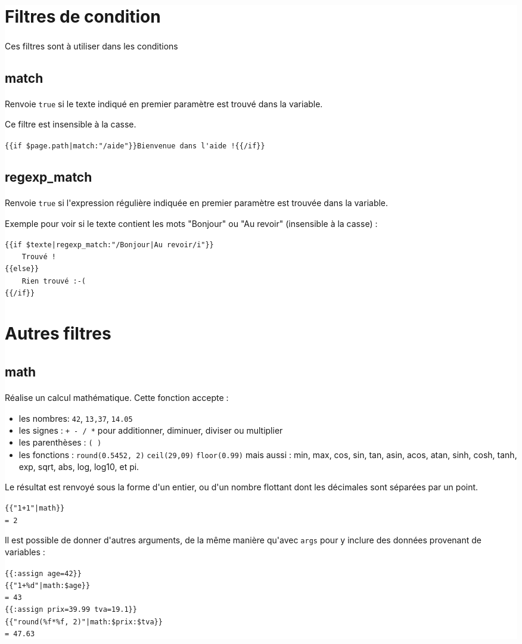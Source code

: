 # Filtres de condition

Ces filtres sont à utiliser dans les conditions

## match

Renvoie `true` si le texte indiqué en premier paramètre est trouvé dans la variable.

Ce filtre est insensible à la casse.

```
{{if $page.path|match:"/aide"}}Bienvenue dans l'aide !{{/if}}
```

## regexp_match

Renvoie `true` si l'expression régulière indiquée en premier paramètre est trouvée dans la variable.

Exemple pour voir si le texte contient les mots "Bonjour" ou "Au revoir" (insensible à la casse) :

```
{{if $texte|regexp_match:"/Bonjour|Au revoir/i"}}
	Trouvé !
{{else}}
	Rien trouvé :-(
{{/if}}
```

# Autres filtres

## math

Réalise un calcul mathématique. Cette fonction accepte :

* les nombres: `42`, `13,37`, `14.05`
* les signes : `+ - / *` pour additionner, diminuer, diviser ou multiplier
* les parenthèses : `( )`
* les fonctions : `round(0.5452, 2)` `ceil(29,09)` `floor(0.99)` mais aussi : min, max, cos, sin, tan, asin, acos, atan, sinh, cosh, tanh, exp, sqrt, abs, log, log10, et pi.

Le résultat est renvoyé sous la forme d'un entier, ou d'un nombre flottant dont les décimales sont séparées par un point.

```
{{"1+1"|math}}
= 2
```

Il est possible de donner d'autres arguments, de la même manière qu'avec `args` pour y inclure des données provenant de variables :

```
{{:assign age=42}}
{{"1+%d"|math:$age}}
= 43
{{:assign prix=39.99 tva=19.1}}
{{"round(%f*%f, 2)"|math:$prix:$tva}}
= 47.63
```
